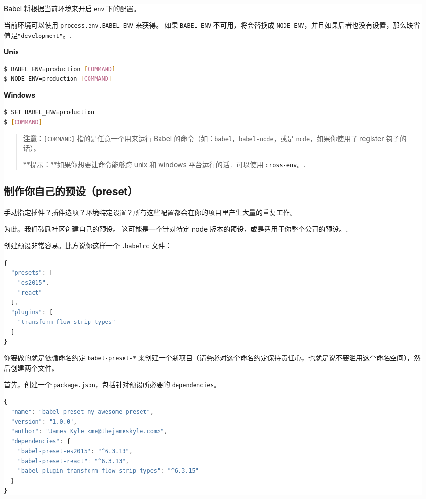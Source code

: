 Babel 将根据当前环境来开启 `env` 下的配置。

当前环境可以使用 `process.env.BABEL_ENV` 来获得。 如果 `BABEL_ENV` 不可用，将会替换成 `NODE_ENV`，并且如果后者也没有设置，那么缺省值是`"development"`。.

**Unix**

```sh
$ BABEL_ENV=production [COMMAND]
$ NODE_ENV=production [COMMAND]
```

**Windows**

```sh
$ SET BABEL_ENV=production
$ [COMMAND]
```

> **注意：**`[COMMAND]` 指的是任意一个用来运行 Babel 的命令（如：`babel`，`babel-node`，或是 `node`，如果你使用了 register 钩子的话）。
> 
> **提示：**如果你想要让命令能够跨 unix 和 windows 平台运行的话，可以使用 [`cross-env`](https://www.npmjs.com/package/cross-env)。.

## <a id="toc-making-your-own-preset"></a>制作你自己的预设（preset）

手动指定插件？插件选项？环境特定设置？所有这些配置都会在你的项目里产生大量的重复工作。

为此，我们鼓励社区创建自己的预设。 这可能是一个针对特定 [node 版本](https://github.com/leebenson/babel-preset-node5)的预设，或是适用于你[整个](https://github.com/cloudflare/babel-preset-cf)[公司](https://github.com/airbnb/babel-preset-airbnb)的预设。.

创建预设非常容易。比方说你这样一个 `.babelrc` 文件：

```js
{
  "presets": [
    "es2015",
    "react"
  ],
  "plugins": [
    "transform-flow-strip-types"
  ]
}
```

你要做的就是依循命名约定 `babel-preset-*` 来创建一个新项目（请务必对这个命名约定保持责任心，也就是说不要滥用这个命名空间），然后创建两个文件。

首先，创建一个 `package.json`，包括针对预设所必要的 `dependencies`。

```js
{
  "name": "babel-preset-my-awesome-preset",
  "version": "1.0.0",
  "author": "James Kyle <me@thejameskyle.com>",
  "dependencies": {
    "babel-preset-es2015": "^6.3.13",
    "babel-preset-react": "^6.3.13",
    "babel-plugin-transform-flow-strip-types": "^6.3.15"
  }
}
```
